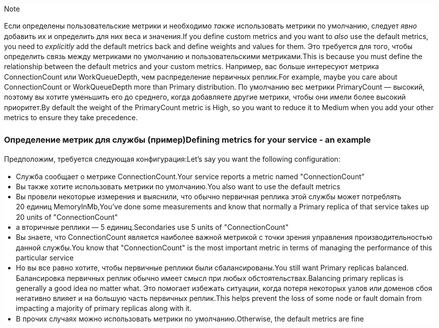 > [!NOTE]
> <span data-ttu-id="eccc3-173">Если определены пользовательские метрики и необходимо _также_ использовать метрики по умолчанию, следует _явно_ добавить их и определить для них веса и значения.</span><span class="sxs-lookup"><span data-stu-id="eccc3-173">If you define custom metrics and you want to _also_ use the default metrics, you need to _explicitly_ add the default metrics back and define weights and values for them.</span></span> <span data-ttu-id="eccc3-174">Это требуется для того, чтобы определить связь между метриками по умолчанию и пользовательскими метриками.</span><span class="sxs-lookup"><span data-stu-id="eccc3-174">This is because you must define the relationship between the default metrics and your custom metrics.</span></span> <span data-ttu-id="eccc3-175">Например, вас больше интересуют метрика ConnectionCount или WorkQueueDepth, чем распределение первичных реплик.</span><span class="sxs-lookup"><span data-stu-id="eccc3-175">For example, maybe you care about ConnectionCount or WorkQueueDepth more than Primary distribution.</span></span> <span data-ttu-id="eccc3-176">По умолчанию вес метрики PrimaryCount — высокий, поэтому вы хотите уменьшить его до среднего, когда добавляете другие метрики, чтобы они имели более высокий приоритет.</span><span class="sxs-lookup"><span data-stu-id="eccc3-176">By default the weight of the PrimaryCount metric is High, so you want to reduce it to Medium when you add your other metrics to ensure they take precedence.</span></span>
>

### <a name="defining-metrics-for-your-service---an-example"></a><span data-ttu-id="eccc3-177">Определение метрик для службы (пример)</span><span class="sxs-lookup"><span data-stu-id="eccc3-177">Defining metrics for your service - an example</span></span>
<span data-ttu-id="eccc3-178">Предположим, требуется следующая конфигурация:</span><span class="sxs-lookup"><span data-stu-id="eccc3-178">Let’s say you want the following configuration:</span></span>

  - <span data-ttu-id="eccc3-179">Служба сообщает о метрике ConnectionCount.</span><span class="sxs-lookup"><span data-stu-id="eccc3-179">Your service reports a metric named "ConnectionCount”</span></span>
  - <span data-ttu-id="eccc3-180">Вы также хотите использовать метрики по умолчанию.</span><span class="sxs-lookup"><span data-stu-id="eccc3-180">You also want to use the default metrics</span></span> 
  - <span data-ttu-id="eccc3-181">Вы провели некоторые измерения и выяснили, что обычно первичная реплика этой службы может потреблять 20 единиц MemoryInMb,</span><span class="sxs-lookup"><span data-stu-id="eccc3-181">You’ve done some measurements and know that normally a Primary replica of that service takes up 20 units of "ConnectionCount"</span></span>
  - <span data-ttu-id="eccc3-182">а вторичные реплики — 5 единиц.</span><span class="sxs-lookup"><span data-stu-id="eccc3-182">Secondaries use 5 units of "ConnectionCount"</span></span>
  - <span data-ttu-id="eccc3-183">Вы знаете, что ConnectionCount является наиболее важной метрикой с точки зрения управления производительностью данной службы.</span><span class="sxs-lookup"><span data-stu-id="eccc3-183">You know that "ConnectionCount" is the most important metric in terms of managing the performance of this particular service</span></span>
  - <span data-ttu-id="eccc3-184">Но вы все равно хотите, чтобы первичные реплики были сбалансированы.</span><span class="sxs-lookup"><span data-stu-id="eccc3-184">You still want Primary replicas balanced.</span></span> <span data-ttu-id="eccc3-185">Балансировка первичных реплик обычно имеет смысл при любых обстоятельствах.</span><span class="sxs-lookup"><span data-stu-id="eccc3-185">Balancing primary replicas is generally a good idea no matter what.</span></span> <span data-ttu-id="eccc3-186">Это помогает избежать ситуации, когда потеря некоторых узлов или доменов сбоя негативно влияет и на большую часть первичных реплик.</span><span class="sxs-lookup"><span data-stu-id="eccc3-186">This helps prevent the loss of some node or fault domain from impacting a majority of primary replicas along with it.</span></span> 
  - <span data-ttu-id="eccc3-187">В прочих случаях можно использовать метрики по умолчанию.</span><span class="sxs-lookup"><span data-stu-id="eccc3-187">Otherwise, the default metrics are fine</span></span>
